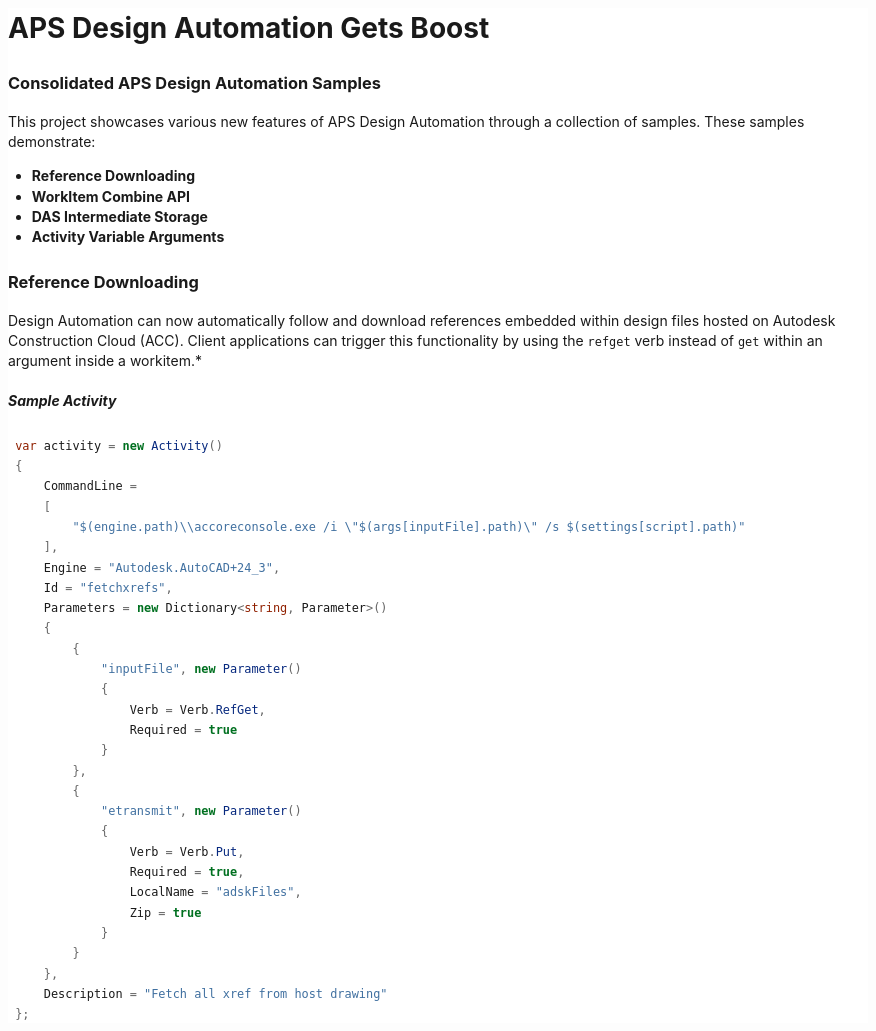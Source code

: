 # APS Design Automation Gets Boost

### Consolidated APS Design Automation Samples

This project showcases various new features of APS Design Automation through a collection of samples. These samples demonstrate:

- **Reference Downloading**
- **WorkItem Combine API**
- **DAS Intermediate Storage**
- **Activity Variable Arguments**

### **Reference Downloading**

Design Automation can now automatically follow and download references embedded within design files hosted on Autodesk Construction Cloud (ACC). Client applications can trigger this functionality by using the `refget` verb instead of `get` within an argument inside a workitem.*

##### Sample Activity

```csharp
 var activity = new Activity()
 {
     CommandLine =
     [
         "$(engine.path)\\accoreconsole.exe /i \"$(args[inputFile].path)\" /s $(settings[script].path)"
     ],
     Engine = "Autodesk.AutoCAD+24_3",
     Id = "fetchxrefs",
     Parameters = new Dictionary<string, Parameter>()
     {
         {
             "inputFile", new Parameter()
             {
                 Verb = Verb.RefGet,
                 Required = true
             }
         },
         {
             "etransmit", new Parameter()
             {
                 Verb = Verb.Put,
                 Required = true,
                 LocalName = "adskFiles",
                 Zip = true
             }
         }
     },
     Description = "Fetch all xref from host drawing"
 };
```

